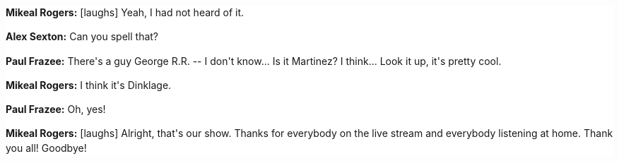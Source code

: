 **Mikeal Rogers:** \[laughs\] Yeah, I had not heard of it.

**Alex Sexton:** Can you spell that?

**Paul Frazee:** There's a guy George R.R. -- I don't know... Is it Martinez? I think... Look it up, it's pretty cool.

**Mikeal Rogers:** I think it's Dinklage.

**Paul Frazee:** Oh, yes!

**Mikeal Rogers:** \[laughs\] Alright, that's our show. Thanks for everybody on the live stream and everybody listening at home. Thank you all! Goodbye!
